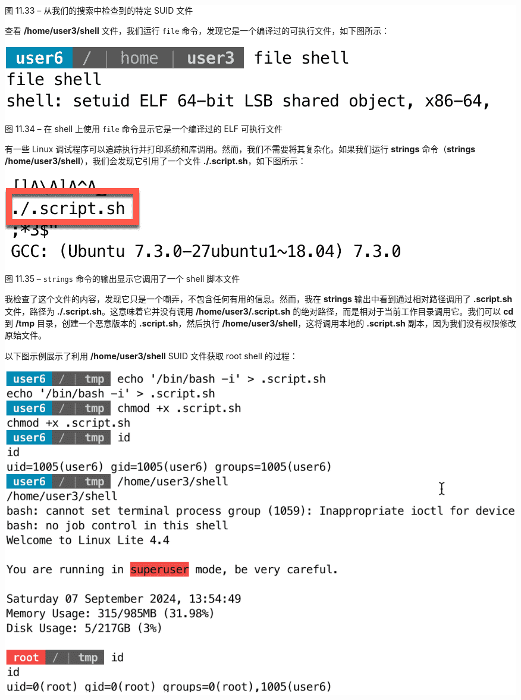图 11.33 – 从我们的搜索中检查到的特定 SUID 文件

查看 **/home/user3/shell** 文件，我们运行 `file` 命令，发现它是一个编译过的可执行文件，如下图所示：

![图 11.34 – 在 shell 上使用 `file` 命令显示它是一个编译过的 ELF 可执行文件](img/B22229_11_34.jpg)

图 11.34 – 在 shell 上使用 `file` 命令显示它是一个编译过的 ELF 可执行文件

有一些 Linux 调试程序可以追踪执行并打印系统和库调用。然而，我们不需要将其复杂化。如果我们运行 **strings** 命令（**strings /home/user3/shell**），我们会发现它引用了一个文件 **./.script.sh**，如下图所示：

![图 11.35 – `strings` 命令的输出显示它调用了一个 shell 脚本文件](img/B22229_11_35.jpg)

图 11.35 – `strings` 命令的输出显示它调用了一个 shell 脚本文件

我检查了这个文件的内容，发现它只是一个嘲弄，不包含任何有用的信息。然而，我在 **strings** 输出中看到通过相对路径调用了 **.script.sh** 文件，路径为 **./.script.sh**。这意味着它并没有调用 **/home/user3/.script.sh** 的绝对路径，而是相对于当前工作目录调用它。我们可以 **cd** 到 **/tmp** 目录，创建一个恶意版本的 **.script.sh**，然后执行 **/home/user3/shell**，这将调用本地的 **.script.sh** 副本，因为我们没有权限修改原始文件。

以下图示例展示了利用 **/home/user3/shell** SUID 文件获取 root shell 的过程：

![图 11.36 – 利用 SUID 文件获取 root 权限](img/B22229_11_36.jpg)

